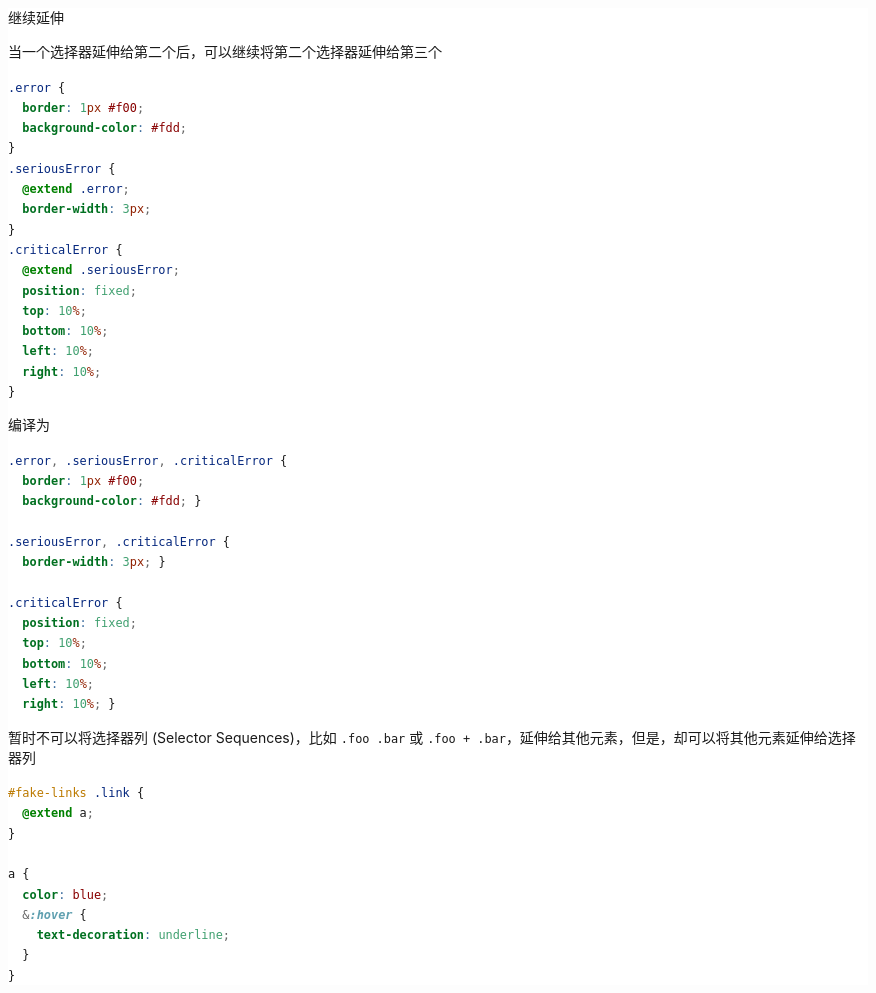    继续延伸

   当一个选择器延伸给第二个后，可以继续将第二个选择器延伸给第三个

   ```scss
   .error {
     border: 1px #f00;
     background-color: #fdd;
   }
   .seriousError {
     @extend .error;
     border-width: 3px;
   }
   .criticalError {
     @extend .seriousError;
     position: fixed;
     top: 10%;
     bottom: 10%;
     left: 10%;
     right: 10%;
   }
   ```

   编译为

   ```css
   .error, .seriousError, .criticalError {
     border: 1px #f00;
     background-color: #fdd; }
   
   .seriousError, .criticalError {
     border-width: 3px; }
   
   .criticalError {
     position: fixed;
     top: 10%;
     bottom: 10%;
     left: 10%;
     right: 10%; }
   ```

   暂时不可以将选择器列 (Selector Sequences)，比如 `.foo .bar` 或 `.foo + .bar`，延伸给其他元素，但是，却可以将其他元素延伸给选择器列

   ```scss
   #fake-links .link {
     @extend a;
   }
   
   a {
     color: blue;
     &:hover {
       text-decoration: underline;
     }
   }
   ```

